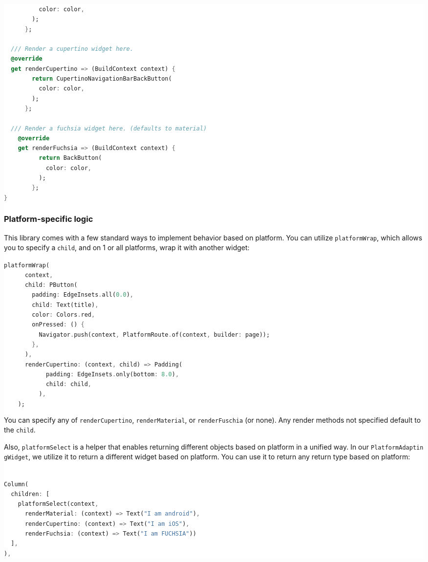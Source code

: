 ```dart
          color: color,
        );
      };

  /// Render a cupertino widget here.
  @override
  get renderCupertino => (BuildContext context) {
        return CupertinoNavigationBarBackButton(
          color: color,
        );
      };
  
  /// Render a fuchsia widget here. (defaults to material)
    @override
    get renderFuchsia => (BuildContext context) {
          return BackButton(
            color: color,
          );
        };
}
```

### Platform-specific logic

This library comes with a few standard ways to implement behavior based on platform.
You can utilize `platformWrap`, which allows you to specify a `child`, and on 1 or all platforms, wrap it 
with another widget:

```dart
platformWrap(
      context,
      child: PButton(
        padding: EdgeInsets.all(0.0),
        child: Text(title),
        color: Colors.red,
        onPressed: () {
          Navigator.push(context, PlatformRoute.of(context, builder: page));
        },
      ),
      renderCupertino: (context, child) => Padding(
            padding: EdgeInsets.only(bottom: 8.0),
            child: child,
          ),
    );
```
You can specify any of `renderCupertino`, `renderMaterial`, or `renderFuschia` (or none). 
Any render methods not specified default to the `child`.

Also, `platformSelect` is a helper that enables returning different objects based on platform in a unified way.
In our `PlatformAdaptingWidget`, we utilize it to return a different widget based on platform. You can use it to return any 
return type based on platform:
```dart

Column(
  children: [
    platformSelect(context, 
      renderMaterial: (context) => Text("I am android"),
      renderCupertino: (context) => Text("I am iOS"),
      renderFuchsia: (context) => Text("I am FUCHSIA")) 
  ],
),

```